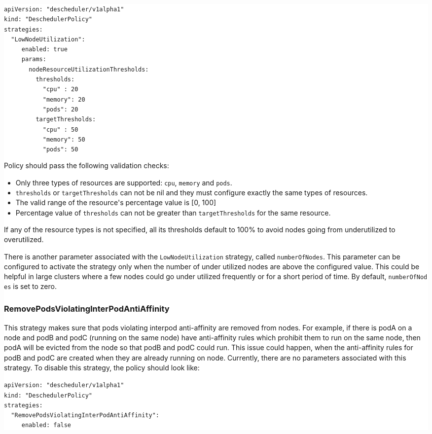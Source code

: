 ```
apiVersion: "descheduler/v1alpha1"
kind: "DeschedulerPolicy"
strategies:
  "LowNodeUtilization":
     enabled: true
     params:
       nodeResourceUtilizationThresholds:
         thresholds:
           "cpu" : 20
           "memory": 20
           "pods": 20
         targetThresholds:
           "cpu" : 50
           "memory": 50
           "pods": 50
```

Policy should pass the following validation checks:

- Only three types of resources are supported: `cpu`, `memory` and `pods`.
- `thresholds` or `targetThresholds` can not be nil and they must configure exactly the same types of resources.
- The valid range of the resource's percentage value is \[0, 100\]
- Percentage value of `thresholds` can not be greater than `targetThresholds` for the same resource.

If any of the resource types is not specified, all its thresholds default to 100% to avoid nodes going
from underutilized to overutilized.

There is another parameter associated with the `LowNodeUtilization` strategy, called `numberOfNodes`.
This parameter can be configured to activate the strategy only when the number of under utilized nodes
are above the configured value. This could be helpful in large clusters where a few nodes could go
under utilized frequently or for a short period of time. By default, `numberOfNodes` is set to zero.

### RemovePodsViolatingInterPodAntiAffinity

This strategy makes sure that pods violating interpod anti-affinity are removed from nodes. For example,
if there is podA on a node and podB and podC (running on the same node) have anti-affinity rules which prohibit
them to run on the same node, then podA will be evicted from the node so that podB and podC could run. This
issue could happen, when the anti-affinity rules for podB and podC are created when they are already running on
node. Currently, there are no parameters associated with this strategy. To disable this strategy, the
policy should look like:

```
apiVersion: "descheduler/v1alpha1"
kind: "DeschedulerPolicy"
strategies:
  "RemovePodsViolatingInterPodAntiAffinity":
     enabled: false
```
